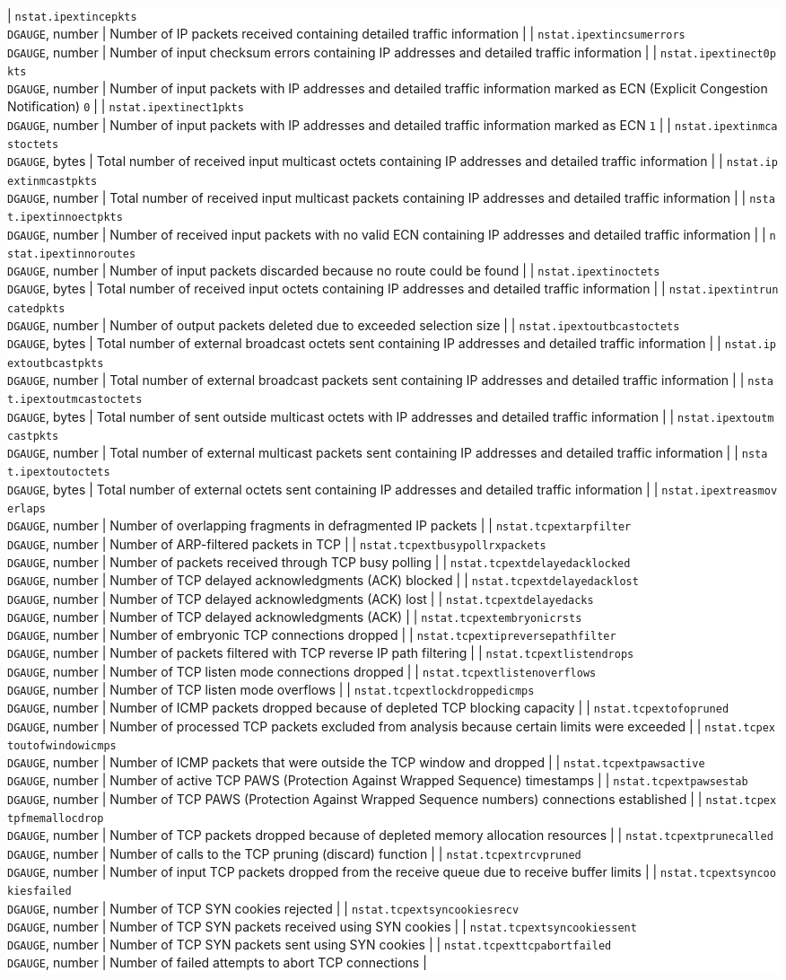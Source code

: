 | `nstat.ipextincepkts`<br/>`DGAUGE`, number | Number of IP packets received containing detailed traffic information |
| `nstat.ipextincsumerrors`<br/>`DGAUGE`, number | Number of input checksum errors containing IP addresses and detailed traffic information |
| `nstat.ipextinect0pkts`<br/>`DGAUGE`, number | Number of input packets with IP addresses and detailed traffic information marked as ECN (Explicit Congestion Notification) `0` |
| `nstat.ipextinect1pkts`<br/>`DGAUGE`, number | Number of input packets with IP addresses and detailed traffic information marked as ECN `1` |
| `nstat.ipextinmcastoctets`<br/>`DGAUGE`, bytes | Total number of received input multicast octets containing IP addresses and detailed traffic information |
| `nstat.ipextinmcastpkts`<br/>`DGAUGE`, number | Total number of received input multicast packets containing IP addresses and detailed traffic information |
| `nstat.ipextinnoectpkts`<br/>`DGAUGE`, number | Number of received input packets with no valid ECN containing IP addresses and detailed traffic information |
| `nstat.ipextinnoroutes`<br/>`DGAUGE`, number | Number of input packets discarded because no route could be found |
| `nstat.ipextinoctets`<br/>`DGAUGE`, bytes | Total number of received input octets containing IP addresses and detailed traffic information |
| `nstat.ipextintruncatedpkts`<br/>`DGAUGE`, number | Number of output packets deleted due to exceeded selection size |
| `nstat.ipextoutbcastoctets`<br/>`DGAUGE`, bytes | Total number of external broadcast octets sent containing IP addresses and detailed traffic information |
| `nstat.ipextoutbcastpkts`<br/>`DGAUGE`, number | Total number of external broadcast packets sent containing IP addresses and detailed traffic information |
| `nstat.ipextoutmcastoctets`<br/>`DGAUGE`, bytes | Total number of sent outside multicast octets with IP addresses and detailed traffic information |
| `nstat.ipextoutmcastpkts`<br/>`DGAUGE`, number | Total number of external multicast packets sent containing IP addresses and detailed traffic information |
| `nstat.ipextoutoctets`<br/>`DGAUGE`, bytes | Total number of external octets sent containing IP addresses and detailed traffic information |
| `nstat.ipextreasmoverlaps`<br/>`DGAUGE`, number | Number of overlapping fragments in defragmented IP packets |
| `nstat.tcpextarpfilter`<br/>`DGAUGE`, number | Number of ARP-filtered packets in TCP |
| `nstat.tcpextbusypollrxpackets`<br/>`DGAUGE`, number | Number of packets received through TCP busy polling |
| `nstat.tcpextdelayedacklocked`<br/>`DGAUGE`, number | Number of TCP delayed acknowledgments (ACK) blocked |
| `nstat.tcpextdelayedacklost`<br/>`DGAUGE`, number | Number of TCP delayed acknowledgments (ACK) lost |
| `nstat.tcpextdelayedacks`<br/>`DGAUGE`, number | Number of TCP delayed acknowledgments (ACK) |
| `nstat.tcpextembryonicrsts`<br/>`DGAUGE`, number | Number of embryonic TCP connections dropped |
| `nstat.tcpextipreversepathfilter`<br/>`DGAUGE`, number | Number of packets filtered with TCP reverse IP path filtering |
| `nstat.tcpextlistendrops`<br/>`DGAUGE`, number | Number of TCP listen mode connections dropped |
| `nstat.tcpextlistenoverflows`<br/>`DGAUGE`, number | Number of TCP listen mode overflows |
| `nstat.tcpextlockdroppedicmps`<br/>`DGAUGE`, number | Number of ICMP packets dropped because of depleted TCP blocking capacity |
| `nstat.tcpextofopruned`<br/>`DGAUGE`, number | Number of processed TCP packets excluded from analysis because certain limits were exceeded |
| `nstat.tcpextoutofwindowicmps`<br/>`DGAUGE`, number | Number of ICMP packets that were outside the TCP window and dropped |
| `nstat.tcpextpawsactive`<br/>`DGAUGE`, number | Number of active TCP PAWS (Protection Against Wrapped Sequence) timestamps |
| `nstat.tcpextpawsestab`<br/>`DGAUGE`, number | Number of TCP PAWS (Protection Against Wrapped Sequence numbers) connections established |
| `nstat.tcpextpfmemallocdrop`<br/>`DGAUGE`, number | Number of TCP packets dropped because of depleted memory allocation resources |
| `nstat.tcpextprunecalled`<br/>`DGAUGE`, number | Number of calls to the TCP pruning (discard) function |
| `nstat.tcpextrcvpruned`<br/>`DGAUGE`, number | Number of input TCP packets dropped from the receive queue due to receive buffer limits |
| `nstat.tcpextsyncookiesfailed`<br/>`DGAUGE`, number | Number of TCP SYN cookies rejected |
| `nstat.tcpextsyncookiesrecv`<br/>`DGAUGE`, number | Number of TCP SYN packets received using SYN cookies |
| `nstat.tcpextsyncookiessent`<br/>`DGAUGE`, number | Number of TCP SYN packets sent using SYN cookies |
| `nstat.tcpexttcpabortfailed`<br/>`DGAUGE`, number | Number of failed attempts to abort TCP connections |